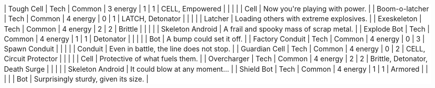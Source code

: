 | Tough Cell             |  Tech  |   Common  |                       3 energy                      | 1 | 1 | CELL, Empowered                                     |   |   |                |                                     | Cell                                      | Now you're playing with power.                                                                                                                                                                                                                                                                                                                                                                                                                    |
| Boom-o-latcher         |  Tech  |   Common  |                       4 energy                      | 0 | 1 | LATCH, Detonator                                    |   |   |                |                                     | Latcher                                   | Loading others with extreme explosives.                                                                                                                                                                                                                                                                                                                                                                                                           |
| Exeskeleton            |  Tech  |   Common  |                       4 energy                      | 2 | 2 | Brittle                                             |   |   |                |                                     | Skeleton Android                          | A frail and spooky mass of scrap metal.                                                                                                                                                                                                                                                                                                                                                                                                           |
| Explode Bot            |  Tech  |   Common  |                       4 energy                      | 1 | 1 | Detonator                                           |   |   |                |                                     | Bot                                       | A bump could set it off.                                                                                                                                                                                                                                                                                                                                                                                                                          |
| Factory Conduit        |  Tech  |   Common  |                       4 energy                      | 0 | 3 | Spawn Conduit                                       |   |   |                |                                     | Conduit                                   | Even in battle, the line does not stop.                                                                                                                                                                                                                                                                                                                                                                                                           |
| Guardian Cell          |  Tech  |   Common  |                       4 energy                      | 0 | 2 | CELL, Circuit Protector                             |   |   |                |                                     | Cell                                      | Protective of what fuels them.                                                                                                                                                                                                                                                                                                                                                                                                                    |
| Overcharger            |  Tech  |   Common  |                       4 energy                      | 2 | 2 | Brittle, Detonator, Death Surge                     |   |   |                |                                     | Skeleton Android                          | It could blow at any moment...                                                                                                                                                                                                                                                                                                                                                                                                                    |
| Shield Bot             |  Tech  |   Common  |                       4 energy                      | 1 | 1 | Armored                                             |   |   |                |                                     | Bot                                       | Surprisingly sturdy, given its size.                                                                                                                                                                                                                                                                                                                                                                                                              |